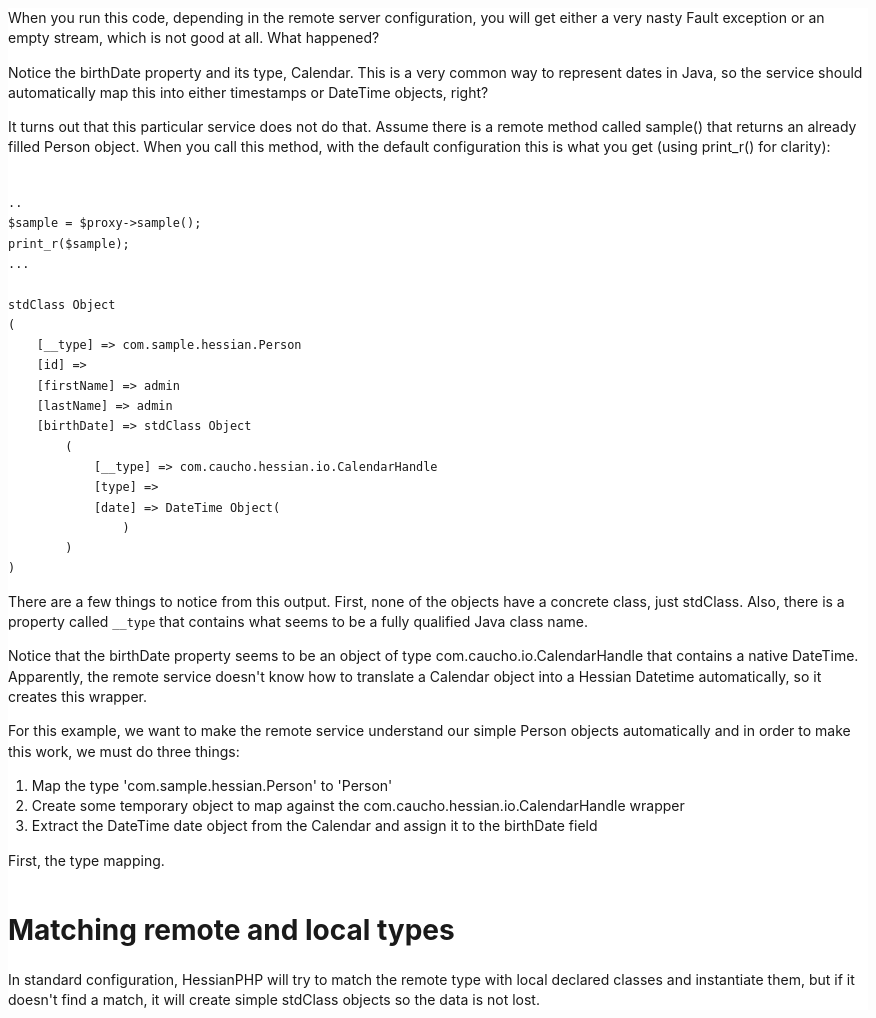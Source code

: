 When you run this code, depending in the remote server configuration, you will get either a very nasty Fault exception or an empty stream, which is not good at all. What happened?

Notice the birthDate property and its type, Calendar. This is a very common way to represent dates in Java, so the service should automatically map this into either timestamps or DateTime objects, right?

It turns out that this particular service does not do that. Assume there is a remote method called sample() that returns an already filled Person object. When you call this method, with the default configuration this is what you get (using print\_r() for clarity):

```

..
$sample = $proxy->sample();
print_r($sample);
...

stdClass Object
(
    [__type] => com.sample.hessian.Person
    [id] => 
    [firstName] => admin
    [lastName] => admin
    [birthDate] => stdClass Object
        (
            [__type] => com.caucho.hessian.io.CalendarHandle
            [type] => 
            [date] => DateTime Object(
                )
        )
)
```

There are a few things to notice from this output. First, none of the objects have a concrete class, just stdClass. Also, there is a property called `__type` that contains what seems to be a fully qualified Java class name.

Notice that the birthDate property seems to be an object of type com.caucho.io.CalendarHandle that contains a native DateTime. Apparently, the remote service doesn't know how to translate a Calendar object into a Hessian Datetime automatically, so it creates this wrapper.

For this example, we want to make the remote service understand our simple Person objects automatically and in order to make this work, we must do three things:

  1. Map the type 'com.sample.hessian.Person' to 'Person'
  1. Create some temporary object to map against the com.caucho.hessian.io.CalendarHandle wrapper
  1. Extract the DateTime date object from the Calendar and assign it to the birthDate field

First, the type mapping.

# Matching remote and local types #

In standard configuration, HessianPHP will try to match the remote type with local declared classes and instantiate them, but if it doesn't find a match, it will create simple stdClass objects so the data is not lost.
